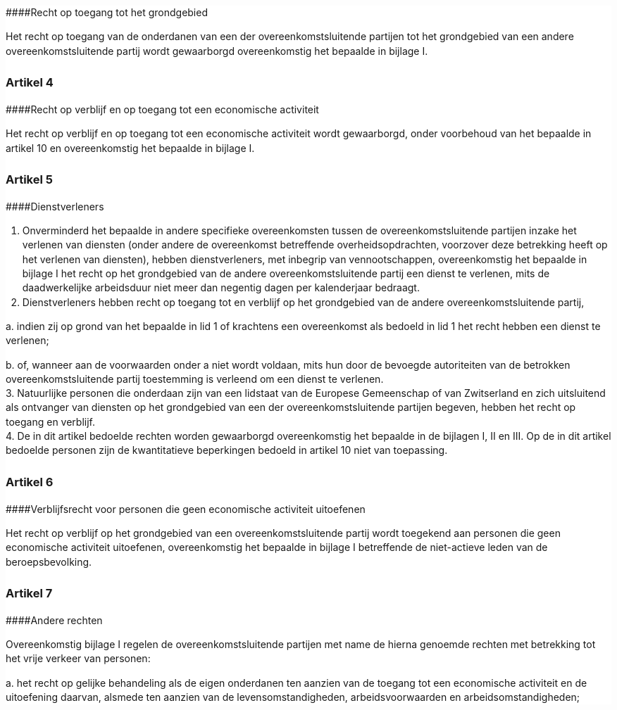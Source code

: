 ####Recht op toegang tot het grondgebied

Het recht op toegang van de onderdanen van een der overeenkomstsluitende partijen tot het grondgebied van een andere overeenkomstsluitende partij wordt gewaarborgd overeenkomstig het bepaalde in bijlage I. 

### Artikel  4  

####Recht op verblijf en op toegang tot een economische activiteit

Het recht op verblijf en op toegang tot een economische activiteit wordt gewaarborgd, onder voorbehoud van het bepaalde in artikel 10 en overeenkomstig het bepaalde in bijlage I. 

### Artikel  5  

####Dienstverleners

1.   Onverminderd het bepaalde in andere specifieke overeenkomsten tussen de overeenkomstsluitende partijen inzake het verlenen van diensten (onder andere de overeenkomst betreffende overheidsopdrachten, voorzover deze betrekking heeft op het verlenen van diensten), hebben dienstverleners, met inbegrip van vennootschappen, overeenkomstig het bepaalde in bijlage I het recht op het grondgebied van de andere overeenkomstsluitende partij een dienst te verlenen, mits de daadwerkelijke arbeidsduur niet meer dan negentig dagen per kalenderjaar bedraagt.   
2.   Dienstverleners hebben recht op toegang tot en verblijf op het grondgebied van de andere overeenkomstsluitende partij, 

a. indien zij op grond van het bepaalde in lid 1 of krachtens een overeenkomst als bedoeld in lid 1 het recht hebben een dienst te verlenen;  

b. of, wanneer aan de voorwaarden onder a niet wordt voldaan, mits hun door de bevoegde autoriteiten van de betrokken overeenkomstsluitende partij toestemming is verleend om een dienst te verlenen.     
3.   Natuurlijke personen die onderdaan zijn van een lidstaat van de Europese Gemeenschap of van Zwitserland en zich uitsluitend als ontvanger van diensten op het grondgebied van een der overeenkomstsluitende partijen begeven, hebben het recht op toegang en verblijf.    
4.   De in dit artikel bedoelde rechten worden gewaarborgd overeenkomstig het bepaalde in de bijlagen I, II en III. Op de in dit artikel bedoelde personen zijn de kwantitatieve beperkingen bedoeld in artikel 10 niet van toepassing.  

### Artikel  6  

####Verblijfsrecht voor personen die geen economische activiteit uitoefenen

Het recht op verblijf op het grondgebied van een overeenkomstsluitende partij wordt toegekend aan personen die geen economische activiteit uitoefenen, overeenkomstig het bepaalde in bijlage I betreffende de niet-actieve leden van de beroepsbevolking. 

### Artikel  7  

####Andere rechten

Overeenkomstig bijlage I regelen de overeenkomstsluitende partijen met name de hierna genoemde rechten met betrekking tot het vrije verkeer van personen: 

a. het recht op gelijke behandeling als de eigen onderdanen ten aanzien van de toegang tot een economische activiteit en de uitoefening daarvan, alsmede ten aanzien van de levensomstandigheden, arbeidsvoorwaarden en arbeidsomstandigheden;  
